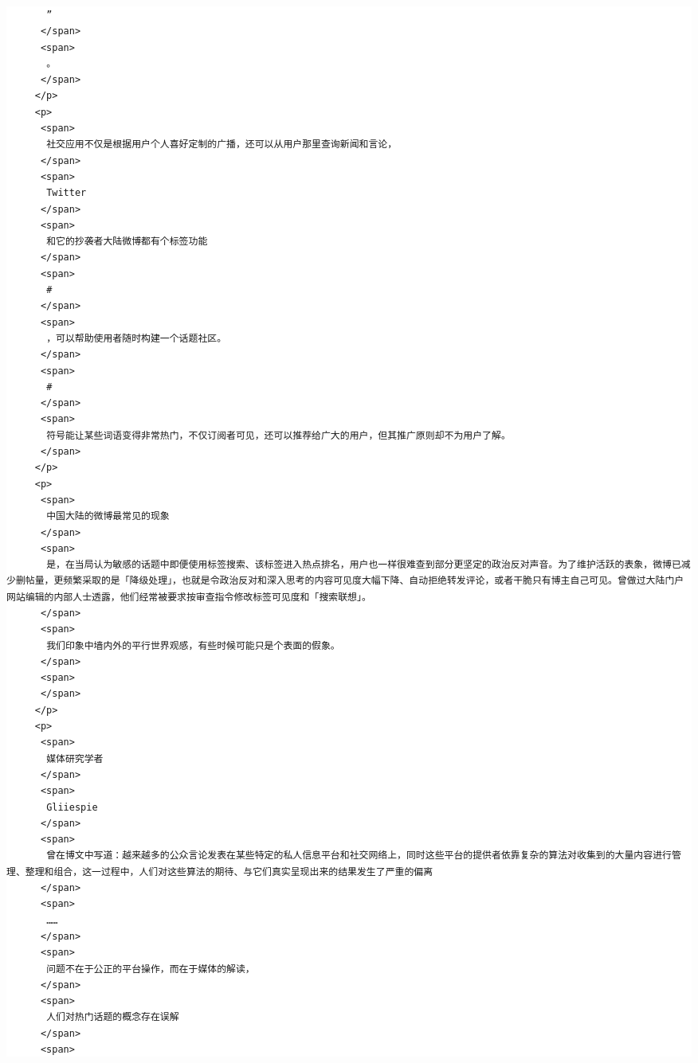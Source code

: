            ”
          </span>
          <span>
           。
          </span>
         </p>
         <p>
          <span>
           社交应用不仅是根据用户个人喜好定制的广播，还可以从用户那里查询新闻和言论，
          </span>
          <span>
           Twitter
          </span>
          <span>
           和它的抄袭者大陆微博都有个标签功能
          </span>
          <span>
           #
          </span>
          <span>
           ，可以帮助使用者随时构建一个话题社区。
          </span>
          <span>
           #
          </span>
          <span>
           符号能让某些词语变得非常热门，不仅订阅者可见，还可以推荐给广大的用户，但其推广原则却不为用户了解。
          </span>
         </p>
         <p>
          <span>
           中国大陆的微博最常见的现象
          </span>
          <span>
           是，在当局认为敏感的话题中即便使用标签搜索、该标签进入热点排名，用户也一样很难查到部分更坚定的政治反对声音。为了维护活跃的表象，微博已减少删帖量，更频繁采取的是「降级处理」，也就是令政治反对和深入思考的内容可见度大幅下降、自动拒绝转发评论，或者干脆只有博主自己可见。曾做过大陆门户网站编辑的内部人士透露，他们经常被要求按审查指令修改标签可见度和「搜索联想」。
          </span>
          <span>
           我们印象中墙内外的平行世界观感，有些时候可能只是个表面的假象。
          </span>
          <span>
          </span>
         </p>
         <p>
          <span>
           媒体研究学者
          </span>
          <span>
           Gliiespie
          </span>
          <span>
           曾在博文中写道：越来越多的公众言论发表在某些特定的私人信息平台和社交网络上，同时这些平台的提供者依靠复杂的算法对收集到的大量内容进行管理、整理和组合，这一过程中，人们对这些算法的期待、与它们真实呈现出来的结果发生了严重的偏离
          </span>
          <span>
           ……
          </span>
          <span>
           问题不在于公正的平台操作，而在于媒体的解读，
          </span>
          <span>
           人们对热门话题的概念存在误解
          </span>
          <span>